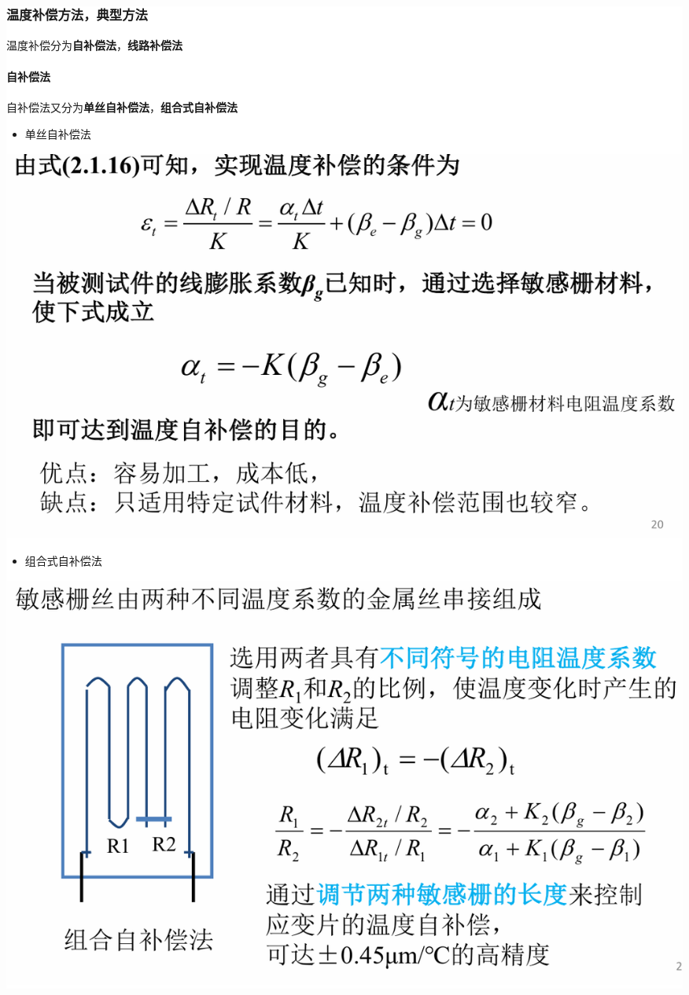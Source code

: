 ### 温度补偿方法，典型方法

温度补偿分为**自补偿法**，**线路补偿法**

#### 自补偿法 

自补偿法又分为**单丝自补偿法**，**组合式自补偿法**

- 单丝自补偿法

![image-20241123155520643](assets\image-20241123155520643.png)

- 组合式自补偿法

![image-20241123155543591](assets\image-20241123155543591-1732348544515-7.png)